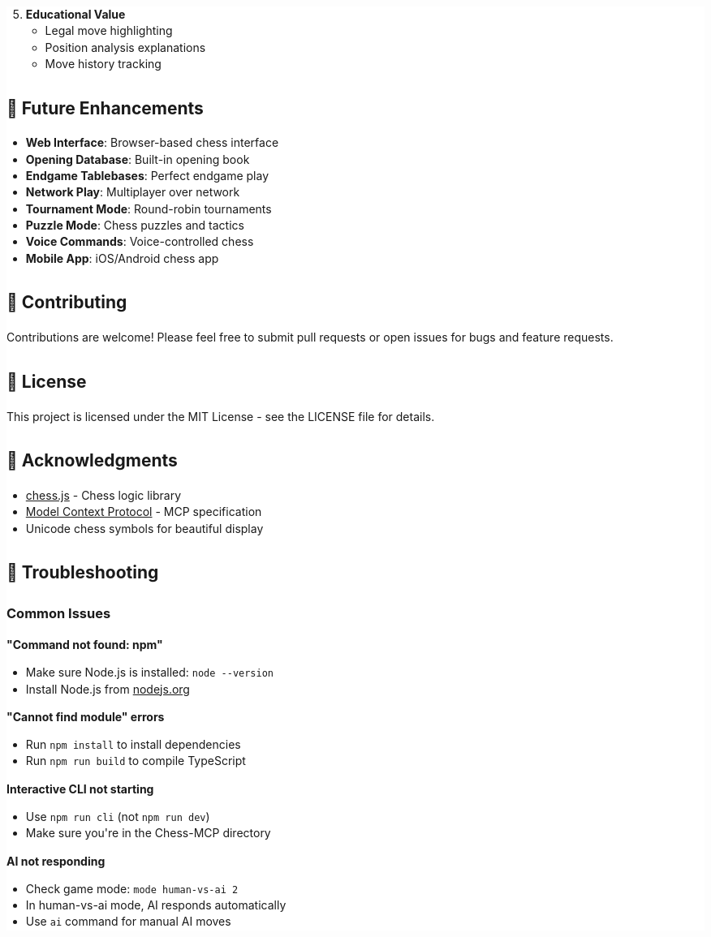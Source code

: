 5. **Educational Value**
   - Legal move highlighting
   - Position analysis explanations
   - Move history tracking

## 🔮 Future Enhancements

- **Web Interface**: Browser-based chess interface
- **Opening Database**: Built-in opening book
- **Endgame Tablebases**: Perfect endgame play
- **Network Play**: Multiplayer over network
- **Tournament Mode**: Round-robin tournaments
- **Puzzle Mode**: Chess puzzles and tactics
- **Voice Commands**: Voice-controlled chess
- **Mobile App**: iOS/Android chess app

## 🤝 Contributing

Contributions are welcome! Please feel free to submit pull requests or open issues for bugs and feature requests.

## 📄 License

This project is licensed under the MIT License - see the LICENSE file for details.

## 🙏 Acknowledgments

- [chess.js](https://github.com/jhlywa/chess.js) - Chess logic library
- [Model Context Protocol](https://modelcontextprotocol.io/) - MCP specification
- Unicode chess symbols for beautiful display

## 🔧 Troubleshooting

### Common Issues

**"Command not found: npm"**

- Make sure Node.js is installed: `node --version`
- Install Node.js from [nodejs.org](https://nodejs.org/)

**"Cannot find module" errors**

- Run `npm install` to install dependencies
- Run `npm run build` to compile TypeScript

**Interactive CLI not starting**

- Use `npm run cli` (not `npm run dev`)
- Make sure you're in the Chess-MCP directory

**AI not responding**

- Check game mode: `mode human-vs-ai 2`
- In human-vs-ai mode, AI responds automatically
- Use `ai` command for manual AI moves
